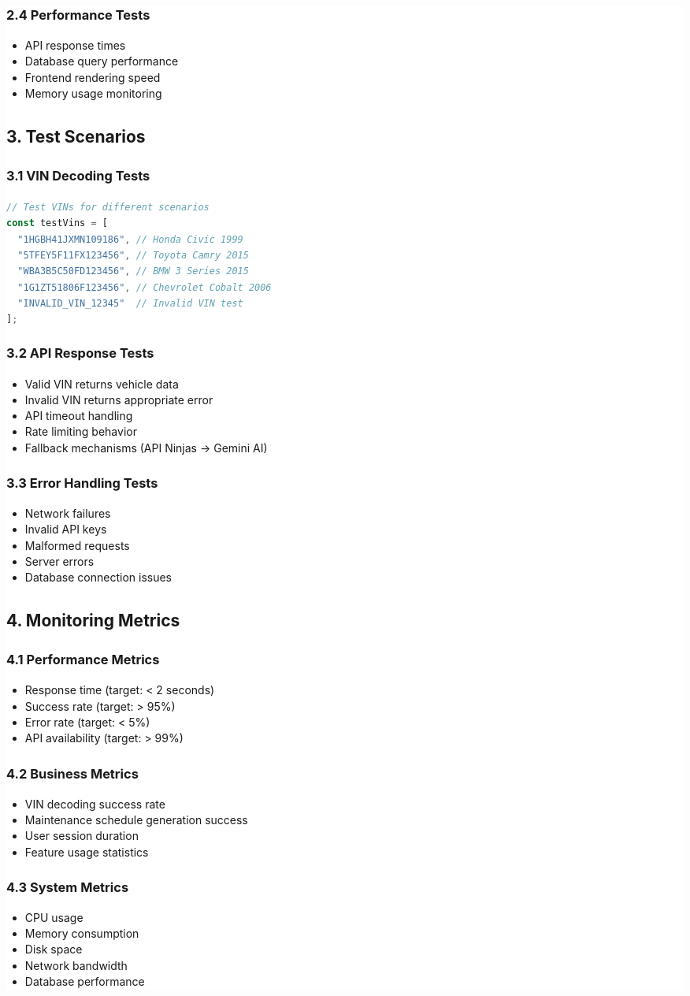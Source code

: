 ### 2.4 Performance Tests
- API response times
- Database query performance
- Frontend rendering speed
- Memory usage monitoring

## 3. Test Scenarios

### 3.1 VIN Decoding Tests
```javascript
// Test VINs for different scenarios
const testVins = [
  "1HGBH41JXMN109186", // Honda Civic 1999
  "5TFEY5F11FX123456", // Toyota Camry 2015
  "WBA3B5C50FD123456", // BMW 3 Series 2015
  "1G1ZT51806F123456", // Chevrolet Cobalt 2006
  "INVALID_VIN_12345"  // Invalid VIN test
];
```

### 3.2 API Response Tests
- Valid VIN returns vehicle data
- Invalid VIN returns appropriate error
- API timeout handling
- Rate limiting behavior
- Fallback mechanisms (API Ninjas → Gemini AI)

### 3.3 Error Handling Tests
- Network failures
- Invalid API keys
- Malformed requests
- Server errors
- Database connection issues

## 4. Monitoring Metrics

### 4.1 Performance Metrics
- Response time (target: < 2 seconds)
- Success rate (target: > 95%)
- Error rate (target: < 5%)
- API availability (target: > 99%)

### 4.2 Business Metrics
- VIN decoding success rate
- Maintenance schedule generation success
- User session duration
- Feature usage statistics

### 4.3 System Metrics
- CPU usage
- Memory consumption
- Disk space
- Network bandwidth
- Database performance
